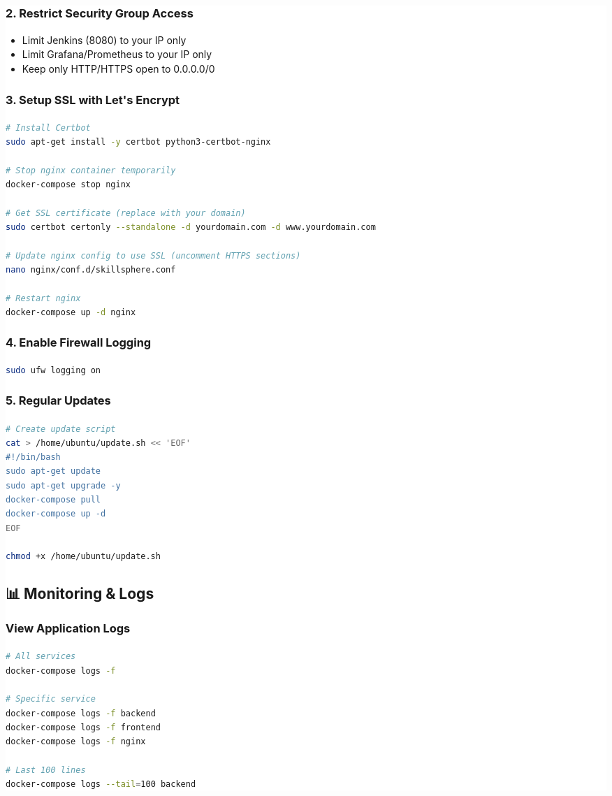 ### 2. Restrict Security Group Access
- Limit Jenkins (8080) to your IP only
- Limit Grafana/Prometheus to your IP only
- Keep only HTTP/HTTPS open to 0.0.0.0/0

### 3. Setup SSL with Let's Encrypt
```bash
# Install Certbot
sudo apt-get install -y certbot python3-certbot-nginx

# Stop nginx container temporarily
docker-compose stop nginx

# Get SSL certificate (replace with your domain)
sudo certbot certonly --standalone -d yourdomain.com -d www.yourdomain.com

# Update nginx config to use SSL (uncomment HTTPS sections)
nano nginx/conf.d/skillsphere.conf

# Restart nginx
docker-compose up -d nginx
```

### 4. Enable Firewall Logging
```bash
sudo ufw logging on
```

### 5. Regular Updates
```bash
# Create update script
cat > /home/ubuntu/update.sh << 'EOF'
#!/bin/bash
sudo apt-get update
sudo apt-get upgrade -y
docker-compose pull
docker-compose up -d
EOF

chmod +x /home/ubuntu/update.sh
```

## 📊 Monitoring & Logs

### View Application Logs
```bash
# All services
docker-compose logs -f

# Specific service
docker-compose logs -f backend
docker-compose logs -f frontend
docker-compose logs -f nginx

# Last 100 lines
docker-compose logs --tail=100 backend
```
